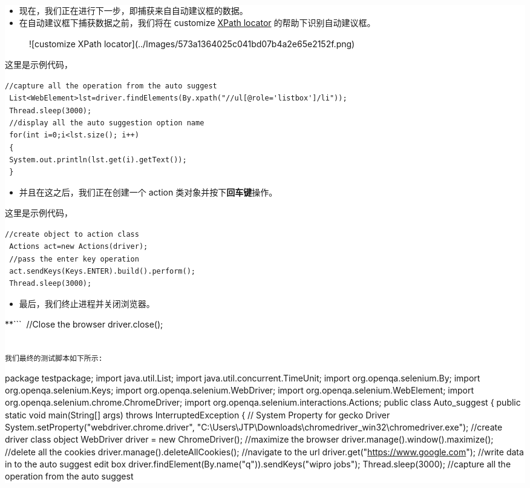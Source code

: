 *   现在，我们正在进行下一步，即捕获来自自动建议框的数据。
*   在自动建议框下捕获数据之前，我们将在 customize [XPath locator](https://www.tutorialandexample.com/xpath-locator-in-selenium-ide/) 的帮助下识别自动建议框。

<figure class="aligncenter">![customize XPath locator](../Images/573a1364025c041bd07b4a2e65e2152f.png)</figure>

这里是示例代码，

```
//capture all the operation from the auto suggest
 List<WebElement>lst=driver.findElements(By.xpath("//ul[@role='listbox']/li"));
 Thread.sleep(3000);
 //display all the auto suggestion option name
 for(int i=0;i<lst.size(); i++)
 {
 System.out.println(lst.get(i).getText());
 } 
```

*   并且在这之后，我们正在创建一个 action 类对象并按下**回车键**操作。

这里是示例代码，

```
//create object to action class
 Actions act=new Actions(driver);
 //pass the enter key operation
 act.sendKeys(Keys.ENTER).build().perform();
 Thread.sleep(3000); 
```

*   最后，我们终止进程并关闭浏览器。

 **```
 //Close the browser
driver.close();
```

我们最终的测试脚本如下所示:

```
package testpackage;
import java.util.List;
import java.util.concurrent.TimeUnit;
import org.openqa.selenium.By;
import org.openqa.selenium.Keys;
import org.openqa.selenium.WebDriver;
import org.openqa.selenium.WebElement;
import org.openqa.selenium.chrome.ChromeDriver; 
import org.openqa.selenium.interactions.Actions;
public class Auto_suggest {
public static void main(String[] args) throws InterruptedException {
// System Property for gecko Driver   
System.setProperty("webdriver.chrome.driver", "C:\\Users\\JTP\\Downloads\\chromedriver_win32\\chromedriver.exe");
//create driver class object
WebDriver driver = new ChromeDriver(); 
//maximize the browser
driver.manage().window().maximize(); 
//delete all the cookies
driver.manage().deleteAllCookies();
//navigate to the url
driver.get("https://www.google.com");
//write data in to the auto suggest edit box
driver.findElement(By.name("q")).sendKeys("wipro jobs"); 
Thread.sleep(3000);
//capture all the operation from the auto suggest